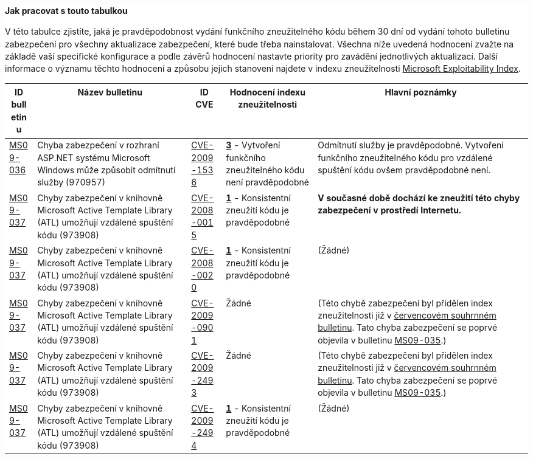 **Jak pracovat s touto tabulkou**
  
V této tabulce zjistíte, jaká je pravděpodobnost vydání funkčního zneužitelného kódu během 30 dní od vydání tohoto bulletinu zabezpečení pro všechny aktualizace zabezpečení, které bude třeba nainstalovat. Všechna níže uvedená hodnocení zvažte na základě vaší specifické konfigurace a podle závěrů hodnocení nastavte priority pro zavádění jednotlivých aktualizací. Další informace o významu těchto hodnocení a způsobu jejich stanovení najdete v indexu zneužitelnosti [Microsoft Exploitability Index](http://technet.microsoft.com/en-us/security/cc998259.aspx).
  
| ID bulletinu                                              | Název bulletinu                                                                                               | ID CVE                                                                           | Hodnocení indexu zneužitelnosti                                                                                                | Hlavní poznámky                                                                                                                                                                                                                                                               |  
|-----------------------------------------------------------|---------------------------------------------------------------------------------------------------------------|----------------------------------------------------------------------------------|--------------------------------------------------------------------------------------------------------------------------------|-------------------------------------------------------------------------------------------------------------------------------------------------------------------------------------------------------------------------------------------------------------------------------|  
| [MS09-036](http://go.microsoft.com/fwlink/?linkid=157296) | Chyba zabezpečení v rozhraní ASP.NET systému Microsoft Windows může způsobit odmítnutí služby (970957)        | [CVE-2009-1536](http://www.cve.mitre.org/cgi-bin/cvename.cgi?name=cve-2009-1536) | [**3**](http://technet.microsoft.com/en-us/security/cc998259.aspx) - Vytvoření funkčního zneužitelného kódu není pravděpodobné | Odmítnutí služby je pravděpodobné. Vytvoření funkčního zneužitelného kódu pro vzdálené spuštění kódu ovšem pravděpodobné není.                                                                                                                                                |  
| [MS09-037](http://go.microsoft.com/fwlink/?linkid=158695) | Chyby zabezpečení v knihovně Microsoft Active Template Library (ATL) umožňují vzdálené spuštění kódu (973908) | [CVE-2008-0015](http://www.cve.mitre.org/cgi-bin/cvename.cgi?name=cve-2008-0015) | [**1**](http://technet.microsoft.com/en-us/security/cc998259.aspx) - Konsistentní zneužití kódu je pravděpodobné               | **V současné době dochází ke zneužití této chyby zabezpečení v prostředí Internetu.**                                                                                                                                                                                         |  
| [MS09-037](http://go.microsoft.com/fwlink/?linkid=158695) | Chyby zabezpečení v knihovně Microsoft Active Template Library (ATL) umožňují vzdálené spuštění kódu (973908) | [CVE-2008-0020](http://www.cve.mitre.org/cgi-bin/cvename.cgi?name=cve-2008-0020) | [**1**](http://technet.microsoft.com/en-us/security/cc998259.aspx) - Konsistentní zneužití kódu je pravděpodobné               | (Žádné)                                                                                                                                                                                                                                                                       |  
| [MS09-037](http://go.microsoft.com/fwlink/?linkid=158695) | Chyby zabezpečení v knihovně Microsoft Active Template Library (ATL) umožňují vzdálené spuštění kódu (973908) | [CVE-2009-0901](http://www.cve.mitre.org/cgi-bin/cvename.cgi?name=cve-2009-0901) | Žádné                                                                                                                          | (Této chybě zabezpečení byl přidělen index zneužitelnosti již v [červencovém souhrnném bulletinu](http://technet.microsoft.com/security/bulletin/ms09-jul). Tato chyba zabezpečení se poprvé objevila v bulletinu [MS09-035](http://go.microsoft.com/fwlink/?linkid=158131).) |  
| [MS09-037](http://go.microsoft.com/fwlink/?linkid=158695) | Chyby zabezpečení v knihovně Microsoft Active Template Library (ATL) umožňují vzdálené spuštění kódu (973908) | [CVE-2009-2493](http://www.cve.mitre.org/cgi-bin/cvename.cgi?name=cve-2009-2493) | Žádné                                                                                                                          | (Této chybě zabezpečení byl přidělen index zneužitelnosti již v [červencovém souhrnném bulletinu](http://technet.microsoft.com/security/bulletin/ms09-jul). Tato chyba zabezpečení se poprvé objevila v bulletinu [MS09-035](http://go.microsoft.com/fwlink/?linkid=158131).) |  
| [MS09-037](http://go.microsoft.com/fwlink/?linkid=158695) | Chyby zabezpečení v knihovně Microsoft Active Template Library (ATL) umožňují vzdálené spuštění kódu (973908) | [CVE-2009-2494](http://www.cve.mitre.org/cgi-bin/cvename.cgi?name=cve-2009-2494) | [**1**](http://technet.microsoft.com/en-us/security/cc998259.aspx) - Konsistentní zneužití kódu je pravděpodobné               | (Žádné)                                                                                                                                                                                                                                                                       |  